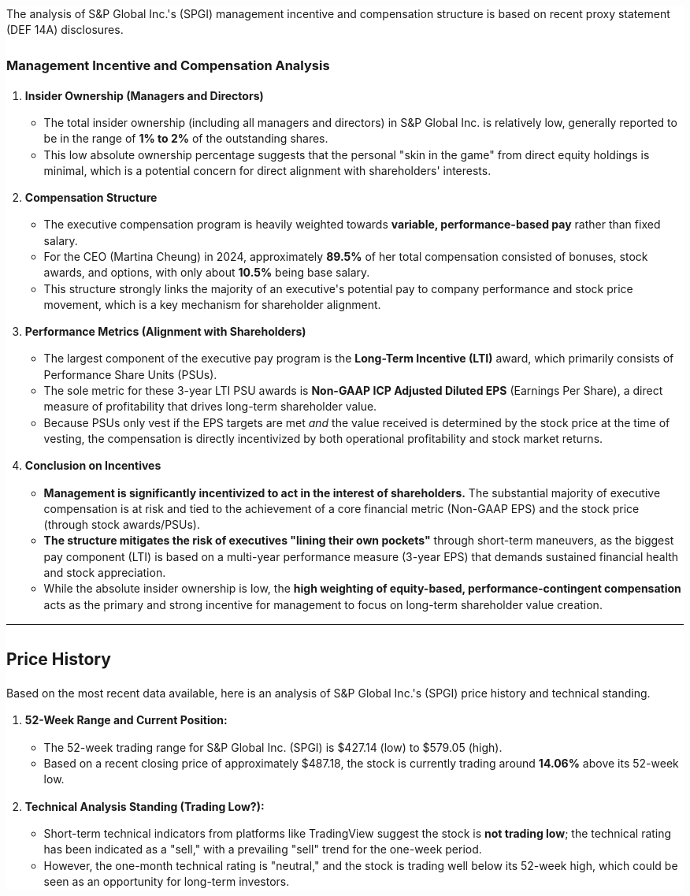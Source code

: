 The analysis of S&P Global Inc.'s (SPGI) management incentive and compensation structure is based on recent proxy statement (DEF 14A) disclosures.

### **Management Incentive and Compensation Analysis**

1.  **Insider Ownership (Managers and Directors)**
    *   The total insider ownership (including all managers and directors) in S&P Global Inc. is relatively low, generally reported to be in the range of **1% to 2%** of the outstanding shares.
    *   This low absolute ownership percentage suggests that the personal "skin in the game" from direct equity holdings is minimal, which is a potential concern for direct alignment with shareholders' interests.

2.  **Compensation Structure**
    *   The executive compensation program is heavily weighted towards **variable, performance-based pay** rather than fixed salary.
    *   For the CEO (Martina Cheung) in 2024, approximately **89.5%** of her total compensation consisted of bonuses, stock awards, and options, with only about **10.5%** being base salary.
    *   This structure strongly links the majority of an executive's potential pay to company performance and stock price movement, which is a key mechanism for shareholder alignment.

3.  **Performance Metrics (Alignment with Shareholders)**
    *   The largest component of the executive pay program is the **Long-Term Incentive (LTI)** award, which primarily consists of Performance Share Units (PSUs).
    *   The sole metric for these 3-year LTI PSU awards is **Non-GAAP ICP Adjusted Diluted EPS** (Earnings Per Share), a direct measure of profitability that drives long-term shareholder value.
    *   Because PSUs only vest if the EPS targets are met *and* the value received is determined by the stock price at the time of vesting, the compensation is directly incentivized by both operational profitability and stock market returns.

4.  **Conclusion on Incentives**
    *   **Management is significantly incentivized to act in the interest of shareholders.** The substantial majority of executive compensation is at risk and tied to the achievement of a core financial metric (Non-GAAP EPS) and the stock price (through stock awards/PSUs).
    *   **The structure mitigates the risk of executives "lining their own pockets"** through short-term maneuvers, as the biggest pay component (LTI) is based on a multi-year performance measure (3-year EPS) that demands sustained financial health and stock appreciation.
    *   While the absolute insider ownership is low, the **high weighting of equity-based, performance-contingent compensation** acts as the primary and strong incentive for management to focus on long-term shareholder value creation.

---

## Price History

Based on the most recent data available, here is an analysis of S&P Global Inc.'s (SPGI) price history and technical standing.

1.  **52-Week Range and Current Position:**
    *   The 52-week trading range for S&P Global Inc. (SPGI) is \$427.14 (low) to \$579.05 (high).
    *   Based on a recent closing price of approximately \$487.18, the stock is currently trading around **14.06%** above its 52-week low.

2.  **Technical Analysis Standing (Trading Low?):**
    *   Short-term technical indicators from platforms like TradingView suggest the stock is **not trading low**; the technical rating has been indicated as a "sell," with a prevailing "sell" trend for the one-week period.
    *   However, the one-month technical rating is "neutral," and the stock is trading well below its 52-week high, which could be seen as an opportunity for long-term investors.
